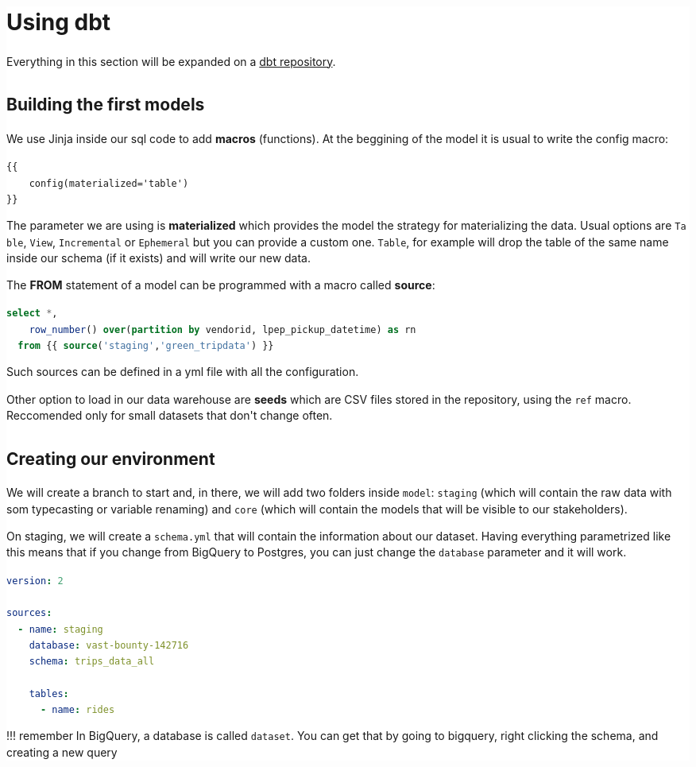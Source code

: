 # Using dbt

Everything in this section will be expanded on a [dbt repository](https://github.com/Tonivalle/DTC-DE-dbt-training).

## Building the first models

We use Jinja inside our sql code to add __macros__ (functions). At the beggining of the model it is usual to write the config macro:
```jinja
{{
    config(materialized='table')
}}
```
The parameter we are using is __materialized__ which provides the model the strategy for materializing the data. Usual options are `Table`, `View`, `Incremental` or `Ephemeral` but you can provide a custom one. `Table`, for example will drop the table of the same name inside our schema (if it exists) and will write our new data.

The __FROM__ statement of a model can be programmed with a macro called __source__:
```sql
select *,
    row_number() over(partition by vendorid, lpep_pickup_datetime) as rn
  from {{ source('staging','green_tripdata') }}
```

Such sources can be defined in a yml file with all the configuration.

Other option to load in our data warehouse are __seeds__ which are CSV files stored in the repository, using the `ref` macro. Reccomended only for small datasets that don't change often. 

## Creating our environment

We will create a branch to start and, in there, we will add two folders inside `model`: `staging` (which will contain the raw data with som typecasting or variable renaming) and `core` (which will contain the models that will be visible to our stakeholders).

On staging, we will create a `schema.yml` that will contain the information about our dataset. Having everything parametrized like this means that if you change from BigQuery to Postgres, you can just change the `database` parameter and it will work.

```yaml
version: 2

sources:
  - name: staging
    database: vast-bounty-142716
    schema: trips_data_all

    tables:
      - name: rides
```
!!! remember
    In BigQuery, a database is called `dataset`. You can get that by going to bigquery, right clicking the schema, and creating a new query
